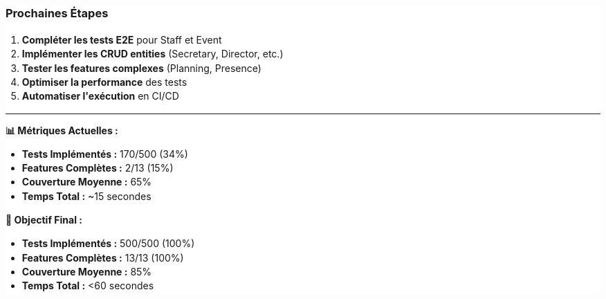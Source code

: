 ### Prochaines Étapes
1. **Compléter les tests E2E** pour Staff et Event
2. **Implémenter les CRUD entities** (Secretary, Director, etc.)
3. **Tester les features complexes** (Planning, Presence)
4. **Optimiser la performance** des tests
5. **Automatiser l'exécution** en CI/CD

---

**📊 Métriques Actuelles :**
- **Tests Implémentés :** 170/500 (34%)
- **Features Complètes :** 2/13 (15%)
- **Couverture Moyenne :** 65%
- **Temps Total :** ~15 secondes

**🎯 Objectif Final :**
- **Tests Implémentés :** 500/500 (100%)
- **Features Complètes :** 13/13 (100%)
- **Couverture Moyenne :** 85%
- **Temps Total :** <60 secondes 